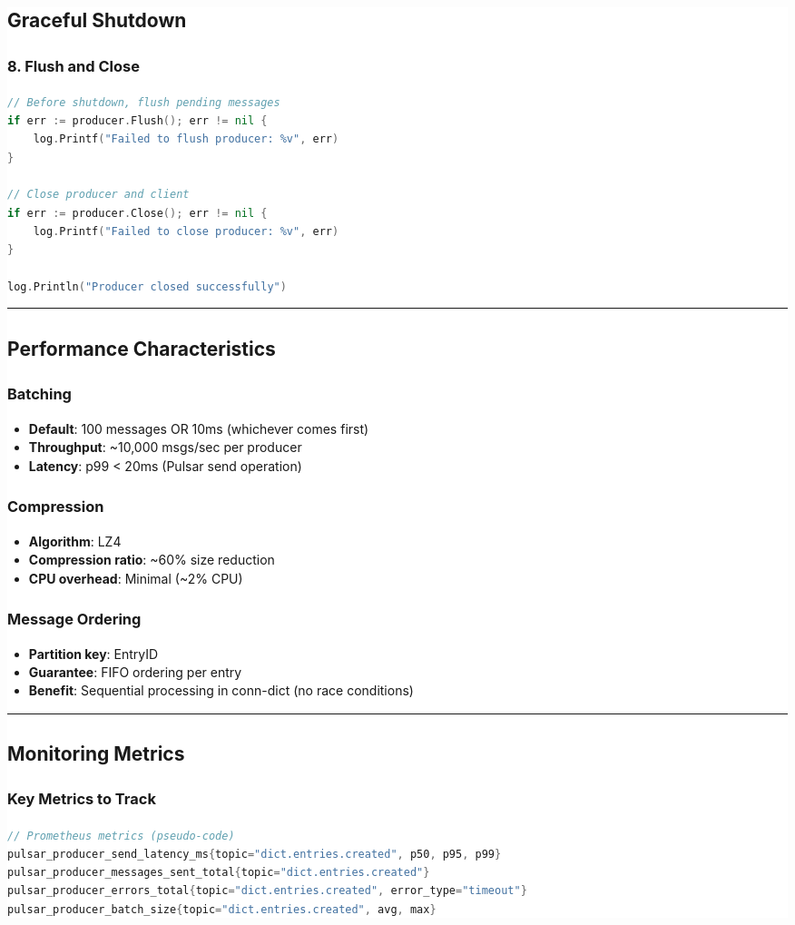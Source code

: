 
## Graceful Shutdown

### 8. Flush and Close

```go
// Before shutdown, flush pending messages
if err := producer.Flush(); err != nil {
    log.Printf("Failed to flush producer: %v", err)
}

// Close producer and client
if err := producer.Close(); err != nil {
    log.Printf("Failed to close producer: %v", err)
}

log.Println("Producer closed successfully")
```

---

## Performance Characteristics

### Batching

- **Default**: 100 messages OR 10ms (whichever comes first)
- **Throughput**: ~10,000 msgs/sec per producer
- **Latency**: p99 < 20ms (Pulsar send operation)

### Compression

- **Algorithm**: LZ4
- **Compression ratio**: ~60% size reduction
- **CPU overhead**: Minimal (~2% CPU)

### Message Ordering

- **Partition key**: EntryID
- **Guarantee**: FIFO ordering per entry
- **Benefit**: Sequential processing in conn-dict (no race conditions)

---

## Monitoring Metrics

### Key Metrics to Track

```go
// Prometheus metrics (pseudo-code)
pulsar_producer_send_latency_ms{topic="dict.entries.created", p50, p95, p99}
pulsar_producer_messages_sent_total{topic="dict.entries.created"}
pulsar_producer_errors_total{topic="dict.entries.created", error_type="timeout"}
pulsar_producer_batch_size{topic="dict.entries.created", avg, max}
```
